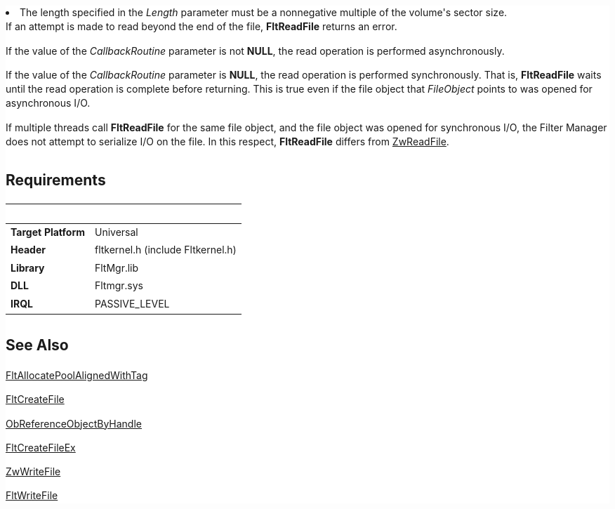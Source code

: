 </li>
<li>
The length specified in the <i>Length</i> parameter must be a nonnegative multiple of the volume's sector size. 

</li>
</ul>
If an attempt is made to read beyond the end of the file, <b>FltReadFile</b> returns an error. 

If the value of the <i>CallbackRoutine</i> parameter is not <b>NULL</b>, the read operation is performed asynchronously. 

If the value of the <i>CallbackRoutine</i> parameter is <b>NULL</b>, the read operation is performed synchronously. That is, <b>FltReadFile</b> waits until the read operation is complete before returning. This is true even if the file object that <i>FileObject</i> points to was opened for asynchronous I/O. 

If multiple threads call <b>FltReadFile</b> for the same file object, and the file object was opened for synchronous I/O, the Filter Manager does not attempt to serialize I/O on the file. In this respect, <b>FltReadFile</b> differs from <a href="..\wdm\nf-wdm-zwreadfile.md">ZwReadFile</a>.

## Requirements
| &nbsp; | &nbsp; |
| ---- |:---- |
| **Target Platform** | Universal |
| **Header** | fltkernel.h (include Fltkernel.h) |
| **Library** | FltMgr.lib |
| **DLL** | Fltmgr.sys |
| **IRQL** | PASSIVE_LEVEL |

## See Also

<a href="..\fltkernel\nf-fltkernel-fltallocatepoolalignedwithtag.md">FltAllocatePoolAlignedWithTag</a>



<a href="..\fltkernel\nf-fltkernel-fltcreatefile.md">FltCreateFile</a>



<a href="..\wdm\nf-wdm-obreferenceobjectbyhandle.md">ObReferenceObjectByHandle</a>



<a href="..\fltkernel\nf-fltkernel-fltcreatefileex.md">FltCreateFileEx</a>



<a href="..\wdm\nf-wdm-zwwritefile.md">ZwWriteFile</a>



<a href="..\fltkernel\nf-fltkernel-fltwritefile.md">FltWriteFile</a>

